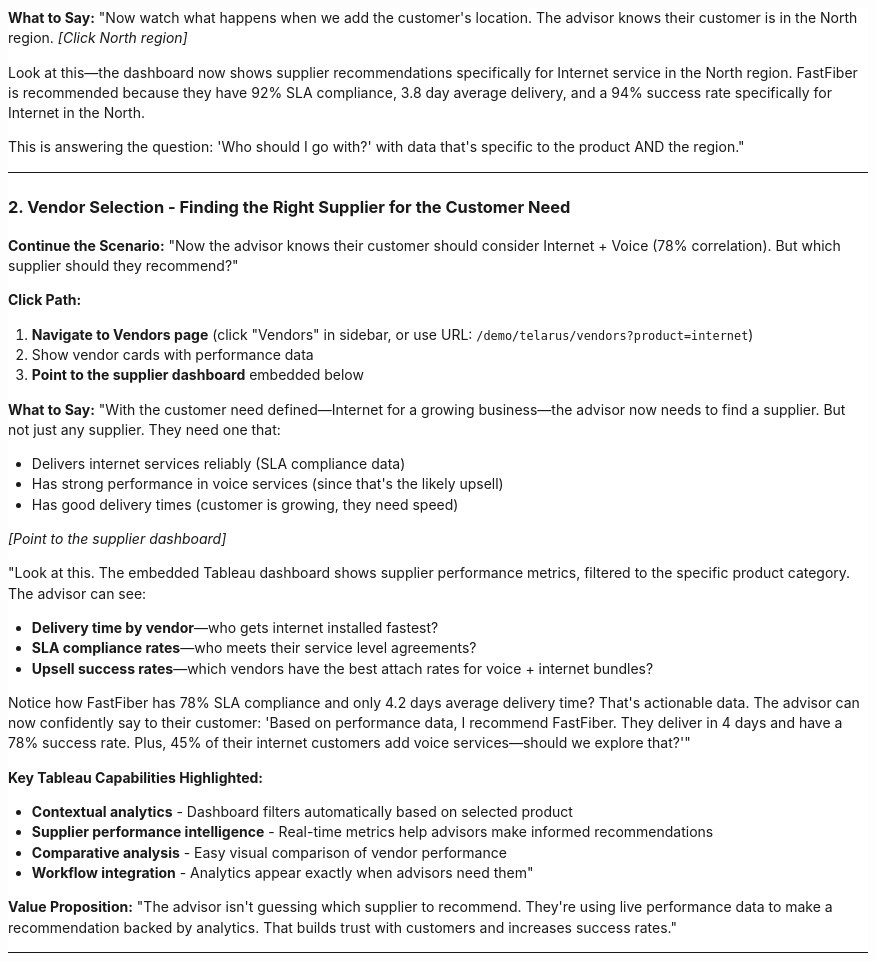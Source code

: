 **What to Say:**
"Now watch what happens when we add the customer's location. The advisor knows their customer is in the North region. *[Click North region]*

Look at this—the dashboard now shows supplier recommendations specifically for Internet service in the North region. FastFiber is recommended because they have 92% SLA compliance, 3.8 day average delivery, and a 94% success rate specifically for Internet in the North.

This is answering the question: 'Who should I go with?' with data that's specific to the product AND the region."

---

### **2. Vendor Selection - Finding the Right Supplier for the Customer Need**

**Continue the Scenario:**
"Now the advisor knows their customer should consider Internet + Voice (78% correlation). But which supplier should they recommend?"

**Click Path:**
1. **Navigate to Vendors page** (click "Vendors" in sidebar, or use URL: `/demo/telarus/vendors?product=internet`)
2. Show vendor cards with performance data
3. **Point to the supplier dashboard** embedded below

**What to Say:**
"With the customer need defined—Internet for a growing business—the advisor now needs to find a supplier. But not just any supplier. They need one that:
- Delivers internet services reliably (SLA compliance data)
- Has strong performance in voice services (since that's the likely upsell)
- Has good delivery times (customer is growing, they need speed)

*[Point to the supplier dashboard]*

"Look at this. The embedded Tableau dashboard shows supplier performance metrics, filtered to the specific product category. The advisor can see:
- **Delivery time by vendor**—who gets internet installed fastest?
- **SLA compliance rates**—who meets their service level agreements?
- **Upsell success rates**—which vendors have the best attach rates for voice + internet bundles?

Notice how FastFiber has 78% SLA compliance and only 4.2 days average delivery time? That's actionable data. The advisor can now confidently say to their customer: 'Based on performance data, I recommend FastFiber. They deliver in 4 days and have a 78% success rate. Plus, 45% of their internet customers add voice services—should we explore that?'"

**Key Tableau Capabilities Highlighted:**
- **Contextual analytics** - Dashboard filters automatically based on selected product
- **Supplier performance intelligence** - Real-time metrics help advisors make informed recommendations
- **Comparative analysis** - Easy visual comparison of vendor performance
- **Workflow integration** - Analytics appear exactly when advisors need them"

**Value Proposition:**
"The advisor isn't guessing which supplier to recommend. They're using live performance data to make a recommendation backed by analytics. That builds trust with customers and increases success rates."

---